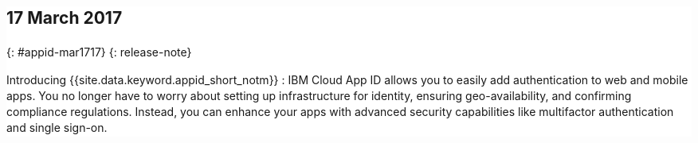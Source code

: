 ## 17 March 2017
{: #appid-mar1717}
{: release-note}

Introducing {{site.data.keyword.appid_short_notm}}
:   IBM Cloud App ID allows you to easily add authentication to web and mobile apps. You no longer have to worry about setting up infrastructure for identity, ensuring geo-availability, and confirming compliance regulations. Instead, you can enhance your apps with advanced security capabilities like multifactor authentication and single sign-on.
